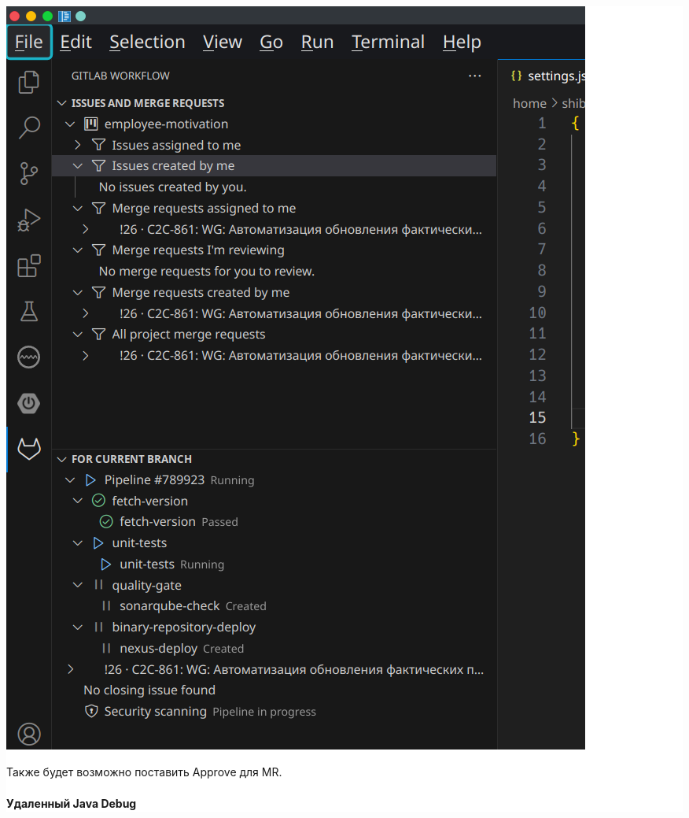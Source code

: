 ![Gitlab MRs](gitlab_mr.png)

Также будет возможно поставить Approve для MR.

#### Удаленный Java Debug
